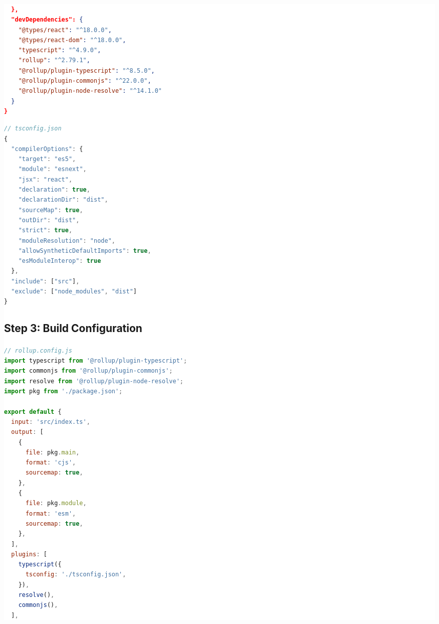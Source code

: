```json
  },
  "devDependencies": {
    "@types/react": "^18.0.0",
    "@types/react-dom": "^18.0.0",
    "typescript": "^4.9.0",
    "rollup": "^2.79.1",
    "@rollup/plugin-typescript": "^8.5.0",
    "@rollup/plugin-commonjs": "^22.0.0",
    "@rollup/plugin-node-resolve": "^14.1.0"
  }
}
```

```typescript
// tsconfig.json
{
  "compilerOptions": {
    "target": "es5",
    "module": "esnext",
    "jsx": "react",
    "declaration": true,
    "declarationDir": "dist",
    "sourceMap": true,
    "outDir": "dist",
    "strict": true,
    "moduleResolution": "node",
    "allowSyntheticDefaultImports": true,
    "esModuleInterop": true
  },
  "include": ["src"],
  "exclude": ["node_modules", "dist"]
}
```

## Step 3: Build Configuration

```javascript
// rollup.config.js
import typescript from '@rollup/plugin-typescript';
import commonjs from '@rollup/plugin-commonjs';
import resolve from '@rollup/plugin-node-resolve';
import pkg from './package.json';

export default {
  input: 'src/index.ts',
  output: [
    {
      file: pkg.main,
      format: 'cjs',
      sourcemap: true,
    },
    {
      file: pkg.module,
      format: 'esm',
      sourcemap: true,
    },
  ],
  plugins: [
    typescript({
      tsconfig: './tsconfig.json',
    }),
    resolve(),
    commonjs(),
  ],
```